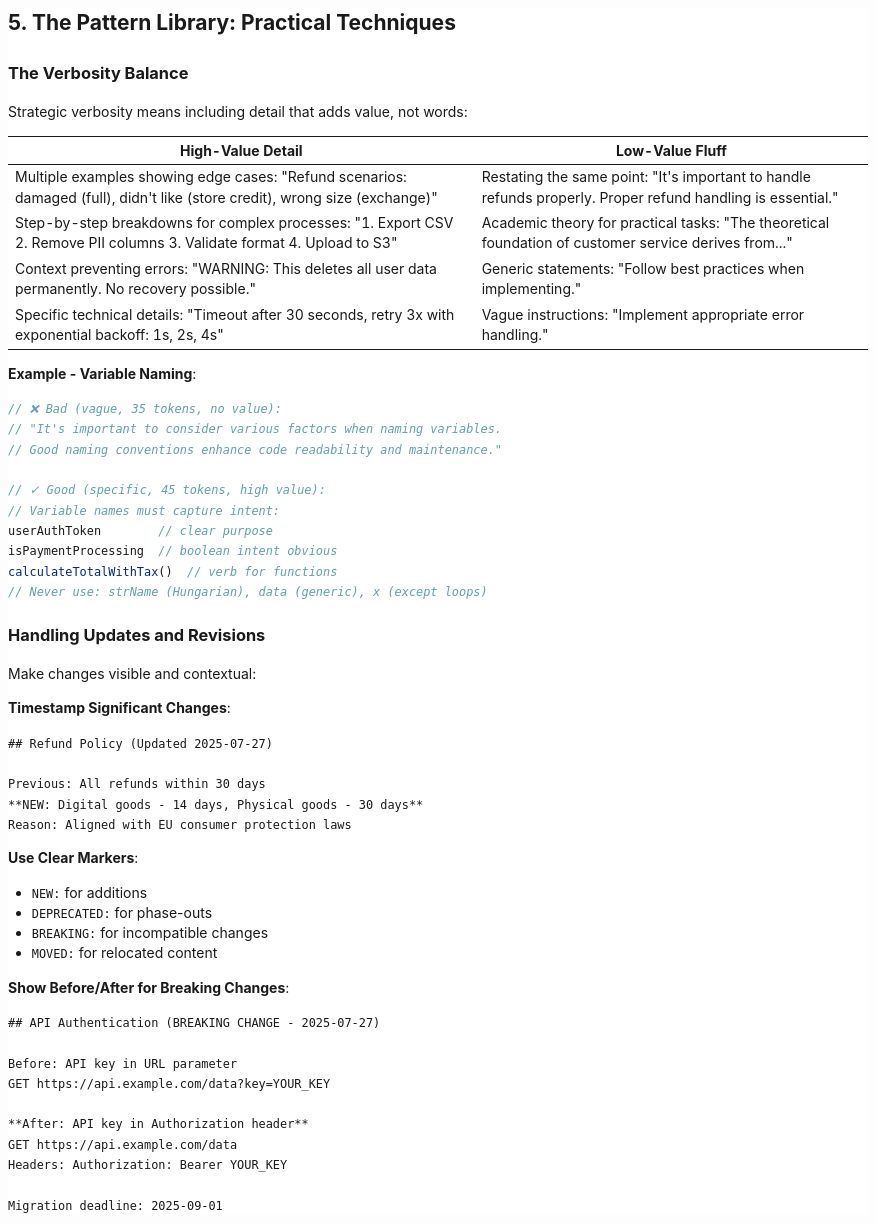 ## 5. The Pattern Library: Practical Techniques

### The Verbosity Balance

Strategic verbosity means including detail that adds value, not words:

| High-Value Detail | Low-Value Fluff |
|---|---|
| Multiple examples showing edge cases: "Refund scenarios: damaged (full), didn't like (store credit), wrong size (exchange)" | Restating the same point: "It's important to handle refunds properly. Proper refund handling is essential." |
| Step-by-step breakdowns for complex processes: "1. Export CSV 2. Remove PII columns 3. Validate format 4. Upload to S3" | Academic theory for practical tasks: "The theoretical foundation of customer service derives from..." |
| Context preventing errors: "WARNING: This deletes all user data permanently. No recovery possible." | Generic statements: "Follow best practices when implementing." |
| Specific technical details: "Timeout after 30 seconds, retry 3x with exponential backoff: 1s, 2s, 4s" | Vague instructions: "Implement appropriate error handling." |

**Example - Variable Naming**:
```javascript
// ❌ Bad (vague, 35 tokens, no value):
// "It's important to consider various factors when naming variables. 
// Good naming conventions enhance code readability and maintenance."

// ✓ Good (specific, 45 tokens, high value):
// Variable names must capture intent:
userAuthToken        // clear purpose
isPaymentProcessing  // boolean intent obvious  
calculateTotalWithTax()  // verb for functions
// Never use: strName (Hungarian), data (generic), x (except loops)
```

### Handling Updates and Revisions

Make changes visible and contextual:

**Timestamp Significant Changes**:
```
## Refund Policy (Updated 2025-07-27)

Previous: All refunds within 30 days
**NEW: Digital goods - 14 days, Physical goods - 30 days**
Reason: Aligned with EU consumer protection laws
```

**Use Clear Markers**:
- `NEW:` for additions
- `DEPRECATED:` for phase-outs  
- `BREAKING:` for incompatible changes
- `MOVED:` for relocated content

**Show Before/After for Breaking Changes**:
```
## API Authentication (BREAKING CHANGE - 2025-07-27)

Before: API key in URL parameter
GET https://api.example.com/data?key=YOUR_KEY

**After: API key in Authorization header**
GET https://api.example.com/data
Headers: Authorization: Bearer YOUR_KEY

Migration deadline: 2025-09-01
```
